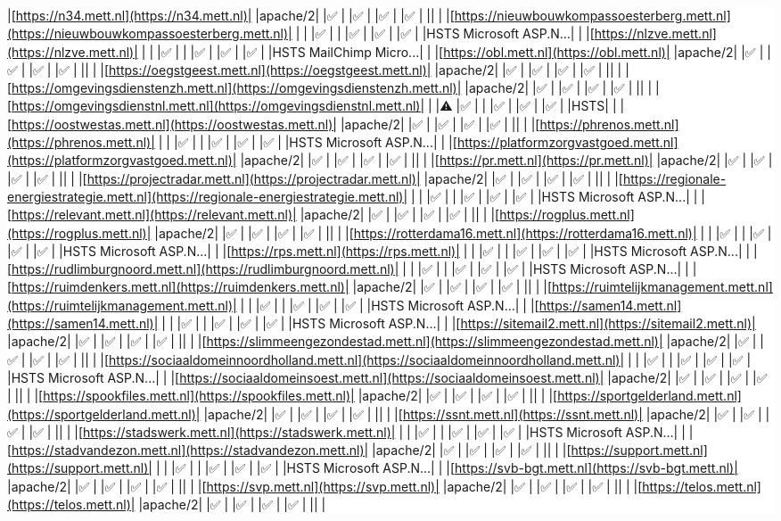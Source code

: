|[https://n34.mett.nl](https://n34.mett.nl)| |apache/2| |:white_check_mark: | |:white_check_mark: | |:white_check_mark: | |:white_check_mark: | || |
|[https://nieuwbouwkompassoesterberg.mett.nl](https://nieuwbouwkompassoesterberg.mett.nl)| | | |:white_check_mark: | | |:white_check_mark: | |:white_check_mark: | |:white_check_mark: | |HSTS Microsoft ASP.N...| |
|[https://nlzve.mett.nl](https://nlzve.mett.nl)| | | |:white_check_mark: | | |:white_check_mark: | |:white_check_mark: | |:white_check_mark: | |HSTS MailChimp Micro...| |
|[https://obl.mett.nl](https://obl.mett.nl)| |apache/2| |:white_check_mark: | |:white_check_mark: | |:white_check_mark: | |:white_check_mark: | || |
|[https://oegstgeest.mett.nl](https://oegstgeest.mett.nl)| |apache/2| |:white_check_mark: | |:white_check_mark: | |:white_check_mark: | |:white_check_mark: | || |
|[https://omgevingsdienstenzh.mett.nl](https://omgevingsdienstenzh.mett.nl)| |apache/2| |:white_check_mark: | |:white_check_mark: | |:white_check_mark: | |:white_check_mark: | || |
|[https://omgevingsdienstnl.mett.nl](https://omgevingsdienstnl.mett.nl)| | |:warning: |:white_check_mark: | | |:white_check_mark: | |:white_check_mark: | |:white_check_mark: | |HSTS| |
|[https://oostwestas.mett.nl](https://oostwestas.mett.nl)| |apache/2| |:white_check_mark: | |:white_check_mark: | |:white_check_mark: | |:white_check_mark: | || |
|[https://phrenos.mett.nl](https://phrenos.mett.nl)| | | |:white_check_mark: | | |:white_check_mark: | |:white_check_mark: | |:white_check_mark: | |HSTS Microsoft ASP.N...| |
|[https://platformzorgvastgoed.mett.nl](https://platformzorgvastgoed.mett.nl)| |apache/2| |:white_check_mark: | |:white_check_mark: | |:white_check_mark: | |:white_check_mark: | || |
|[https://pr.mett.nl](https://pr.mett.nl)| |apache/2| |:white_check_mark: | |:white_check_mark: | |:white_check_mark: | |:white_check_mark: | || |
|[https://projectradar.mett.nl](https://projectradar.mett.nl)| |apache/2| |:white_check_mark: | |:white_check_mark: | |:white_check_mark: | |:white_check_mark: | || |
|[https://regionale-energiestrategie.mett.nl](https://regionale-energiestrategie.mett.nl)| | | |:white_check_mark: | | |:white_check_mark: | |:white_check_mark: | |:white_check_mark: | |HSTS Microsoft ASP.N...| |
|[https://relevant.mett.nl](https://relevant.mett.nl)| |apache/2| |:white_check_mark: | |:white_check_mark: | |:white_check_mark: | |:white_check_mark: | || |
|[https://rogplus.mett.nl](https://rogplus.mett.nl)| |apache/2| |:white_check_mark: | |:white_check_mark: | |:white_check_mark: | |:white_check_mark: | || |
|[https://rotterdama16.mett.nl](https://rotterdama16.mett.nl)| | | |:white_check_mark: | | |:white_check_mark: | |:white_check_mark: | |:white_check_mark: | |HSTS Microsoft ASP.N...| |
|[https://rps.mett.nl](https://rps.mett.nl)| | | |:white_check_mark: | | |:white_check_mark: | |:white_check_mark: | |:white_check_mark: | |HSTS Microsoft ASP.N...| |
|[https://rudlimburgnoord.mett.nl](https://rudlimburgnoord.mett.nl)| | | |:white_check_mark: | | |:white_check_mark: | |:white_check_mark: | |:white_check_mark: | |HSTS Microsoft ASP.N...| |
|[https://ruimdenkers.mett.nl](https://ruimdenkers.mett.nl)| |apache/2| |:white_check_mark: | |:white_check_mark: | |:white_check_mark: | |:white_check_mark: | || |
|[https://ruimtelijkmanagement.mett.nl](https://ruimtelijkmanagement.mett.nl)| | | |:white_check_mark: | | |:white_check_mark: | |:white_check_mark: | |:white_check_mark: | |HSTS Microsoft ASP.N...| |
|[https://samen14.mett.nl](https://samen14.mett.nl)| | | |:white_check_mark: | | |:white_check_mark: | |:white_check_mark: | |:white_check_mark: | |HSTS Microsoft ASP.N...| |
|[https://sitemail2.mett.nl](https://sitemail2.mett.nl)| |apache/2| |:white_check_mark: | |:white_check_mark: | |:white_check_mark: | |:white_check_mark: | || |
|[https://slimmeengezondestad.mett.nl](https://slimmeengezondestad.mett.nl)| |apache/2| |:white_check_mark: | |:white_check_mark: | |:white_check_mark: | |:white_check_mark: | || |
|[https://sociaaldomeinnoordholland.mett.nl](https://sociaaldomeinnoordholland.mett.nl)| | | |:white_check_mark: | | |:white_check_mark: | |:white_check_mark: | |:white_check_mark: | |HSTS Microsoft ASP.N...| |
|[https://sociaaldomeinsoest.mett.nl](https://sociaaldomeinsoest.mett.nl)| |apache/2| |:white_check_mark: | |:white_check_mark: | |:white_check_mark: | |:white_check_mark: | || |
|[https://spookfiles.mett.nl](https://spookfiles.mett.nl)| |apache/2| |:white_check_mark: | |:white_check_mark: | |:white_check_mark: | |:white_check_mark: | || |
|[https://sportgelderland.mett.nl](https://sportgelderland.mett.nl)| |apache/2| |:white_check_mark: | |:white_check_mark: | |:white_check_mark: | |:white_check_mark: | || |
|[https://ssnt.mett.nl](https://ssnt.mett.nl)| |apache/2| |:white_check_mark: | |:white_check_mark: | |:white_check_mark: | |:white_check_mark: | || |
|[https://stadswerk.mett.nl](https://stadswerk.mett.nl)| | | |:white_check_mark: | | |:white_check_mark: | |:white_check_mark: | |:white_check_mark: | |HSTS Microsoft ASP.N...| |
|[https://stadvandezon.mett.nl](https://stadvandezon.mett.nl)| |apache/2| |:white_check_mark: | |:white_check_mark: | |:white_check_mark: | |:white_check_mark: | || |
|[https://support.mett.nl](https://support.mett.nl)| | | |:white_check_mark: | | |:white_check_mark: | |:white_check_mark: | |:white_check_mark: | |HSTS Microsoft ASP.N...| |
|[https://svb-bgt.mett.nl](https://svb-bgt.mett.nl)| |apache/2| |:white_check_mark: | |:white_check_mark: | |:white_check_mark: | |:white_check_mark: | || |
|[https://svp.mett.nl](https://svp.mett.nl)| |apache/2| |:white_check_mark: | |:white_check_mark: | |:white_check_mark: | |:white_check_mark: | || |
|[https://telos.mett.nl](https://telos.mett.nl)| |apache/2| |:white_check_mark: | |:white_check_mark: | |:white_check_mark: | |:white_check_mark: | || |